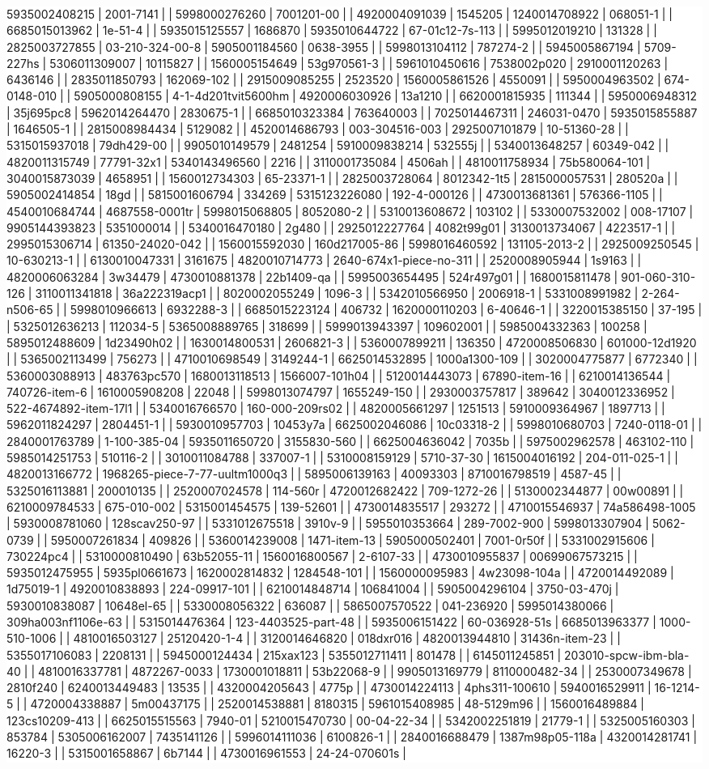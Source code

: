 5935002408215 | 2001-7141 |  | 5998000276260 | 7001201-00 |  | 4920004091039 | 1545205 | 
1240014708922 | 068051-1 |  | 6685015013962 | 1e-51-4 |  | 5935015125557 | 1686870 | 
5935010644722 | 67-01c12-7s-113 |  | 5995012019210 | 131328 |  | 2825003727855 | 03-210-324-00-8 | 
5905001184560 | 0638-3955 |  | 5998013104112 | 787274-2 |  | 5945005867194 | 5709-227hs | 
5306011309007 | 10115827 |  | 1560005154649 | 53g970561-3 |  | 5961010450616 | 7538002p020 | 
2910001120263 | 6436146 |  | 2835011850793 | 162069-102 |  | 2915009085255 | 2523520 | 
1560005861526 | 4550091 |  | 5950004963502 | 674-0148-010 |  | 5905000808155 | 4-1-4d201tvit5600hm | 
4920006030926 | 13a1210 |  | 6620001815935 | 111344 |  | 5950006948312 | 35j695pc8 | 
5962014264470 | 2830675-1 |  | 6685010323384 | 763640003 |  | 7025014467311 | 246031-0470 | 
5935015855887 | 1646505-1 |  | 2815008984434 | 5129082 |  | 4520014686793 | 003-304516-003 | 
2925007101879 | 10-51360-28 |  | 5315015937018 | 79dh429-00 |  | 9905010149579 | 2481254 | 
5910009838214 | 532555j |  | 5340013648257 | 60349-042 |  | 4820011315749 | 77791-32x1 | 
5340143496560 | 2216 |  | 3110001735084 | 4506ah |  | 4810011758934 | 75b580064-101 | 
3040015873039 | 4658951 |  | 1560012734303 | 65-23371-1 |  | 2825003728064 | 8012342-1t5 | 
2815000057531 | 280520a |  | 5905002414854 | 18gd |  | 5815001606794 | 334269 | 
5315123226080 | 192-4-000126 |  | 4730013681361 | 576366-1105 |  | 4540010684744 | 4687558-0001tr | 
5998015068805 | 8052080-2 |  | 5310013608672 | 103102 |  | 5330007532002 | 008-17107 | 
9905144393823 | 5351000014 |  | 5340016470180 | 2g480 |  | 2925012227764 | 4082t99g01 | 
3130013734067 | 4223517-1 |  | 2995015306714 | 61350-24020-042 |  | 1560015592030 | 160d217005-86 | 
5998016460592 | 131105-2013-2 |  | 2925009250545 | 10-630213-1 |  | 6130010047331 | 3161675 | 
4820010714773 | 2640-674x1-piece-no-311 |  | 2520008905944 | 1s9163 |  | 4820006063284 | 3w34479 | 
4730010881378 | 22b1409-qa |  | 5995003654495 | 524r497g01 |  | 1680015811478 | 901-060-310-126 | 
3110011341818 | 36a222319acp1 |  | 8020002055249 | 1096-3 |  | 5342010566950 | 2006918-1 | 
5331008991982 | 2-264-n506-65 |  | 5998010966613 | 6932288-3 |  | 6685015223124 | 406732 | 
1620000110203 | 6-40646-1 |  | 3220015385150 | 37-195 |  | 5325012636213 | 112034-5 | 
5365008889765 | 318699 |  | 5999013943397 | 109602001 |  | 5985004332363 | 100258 | 
5895012488609 | 1d23490h02 |  | 1630014800531 | 2606821-3 |  | 5360007899211 | 136350 | 
4720008506830 | 601000-12d1920 |  | 5365002113499 | 756273 |  | 4710010698549 | 3149244-1 | 
6625014532895 | 1000a1300-109 |  | 3020004775877 | 6772340 |  | 5360003088913 | 483763pc570 | 
1680013118513 | 1566007-101h04 |  | 5120014443073 | 67890-item-16 |  | 6210014136544 | 740726-item-6 | 
1610005908208 | 22048 |  | 5998013074797 | 1655249-150 |  | 2930003757817 | 389642 | 
3040012336952 | 522-4674892-item-17l1 |  | 5340016766570 | 160-000-209rs02 |  | 4820005661297 | 1251513 | 
5910009364967 | 1897713 |  | 5962011824297 | 2804451-1 |  | 5930010957703 | 10453y7a | 
6625002046086 | 10c03318-2 |  | 5998010680703 | 7240-0118-01 |  | 2840001763789 | 1-100-385-04 | 
5935011650720 | 3155830-560 |  | 6625004636042 | 7035b |  | 5975002962578 | 463102-110 | 
5985014251753 | 510116-2 |  | 3010011084788 | 337007-1 |  | 5310008159129 | 5710-37-30 | 
1615004016192 | 204-011-025-1 |  | 4820013166772 | 1968265-piece-7-77-uultm1000q3 |  | 5895006139163 | 40093303 | 
8710016798519 | 4587-45 |  | 5325016113881 | 200010135 |  | 2520007024578 | 114-560r | 
4720012682422 | 709-1272-26 |  | 5130002344877 | 00w00891 |  | 6210009784533 | 675-010-002 | 
5315001454575 | 139-52601 |  | 4730014835517 | 293272 |  | 4710015546937 | 74a586498-1005 | 
5930008781060 | 128scav250-97 |  | 5331012675518 | 3910v-9 |  | 5955010353664 | 289-7002-900 | 
5998013307904 | 5062-0739 |  | 5950007261834 | 409826 |  | 5360014239008 | 1471-item-13 | 
5905000502401 | 7001-0r50f |  | 5331002915606 | 730224pc4 |  | 5310000810490 | 63b52055-11 | 
1560016800567 | 2-6107-33 |  | 4730010955837 | 00699067573215 |  | 5935012475955 | 5935pl0661673 | 
1620002814832 | 1284548-101 |  | 1560000095983 | 4w23098-104a |  | 4720014492089 | 1d75019-1 | 
4920010838893 | 224-09917-101 |  | 6210014848714 | 106841004 |  | 5905004296104 | 3750-03-470j | 
5930010838087 | 10648el-65 |  | 5330008056322 | 636087 |  | 5865007570522 | 041-236920 | 
5995014380066 | 309ha003nf1106e-63 |  | 5315014476364 | 123-4403525-part-48 |  | 5935006151422 | 60-036928-51s | 
6685013963377 | 1000-510-1006 |  | 4810016503127 | 25120420-1-4 |  | 3120014646820 | 018dxr016 | 
4820013944810 | 31436n-item-23 |  | 5355017106083 | 2208131 |  | 5945000124434 | 215xax123 | 
5355012711411 | 801478 |  | 6145011245851 | 203010-spcw-ibm-bla-40 |  | 4810016337781 | 4872267-0033 | 
1730001018811 | 53b22068-9 |  | 9905013169779 | 8110000482-34 |  | 2530007349678 | 2810f240 | 
6240013449483 | 13535 |  | 4320004205643 | 4775p |  | 4730014224113 | 4phs311-100610 | 
5940016529911 | 16-1214-5 |  | 4720004338887 | 5m00437175 |  | 2520014538881 | 8180315 | 
5961015408985 | 48-5129m96 |  | 1560016489884 | 123cs10209-413 |  | 6625015515563 | 7940-01 | 
5210015470730 | 00-04-22-34 |  | 5342002251819 | 21779-1 |  | 5325005160303 | 853784 | 
5305006162007 | 7435141126 |  | 5996014111036 | 6100826-1 |  | 2840016688479 | 1387m98p05-118a | 
4320014281741 | 16220-3 |  | 5315001658867 | 6b7144 |  | 4730016961553 | 24-24-070601s | 
